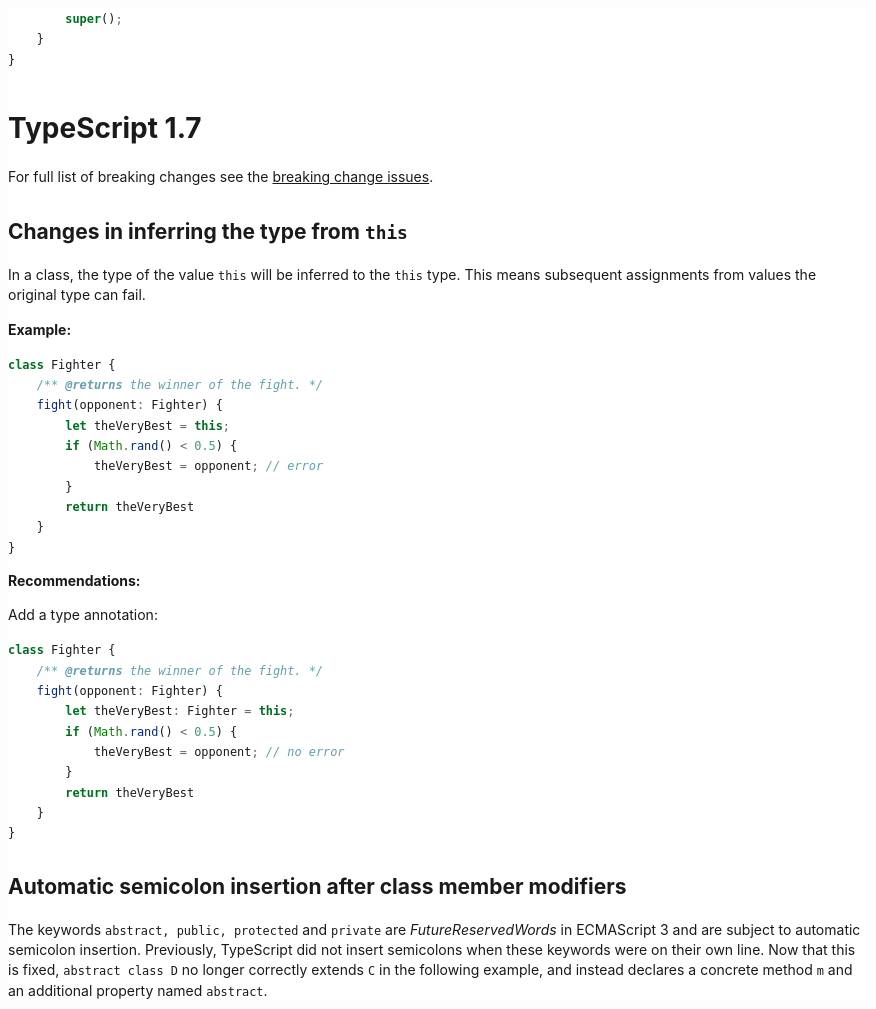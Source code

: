 ```typescript
        super();
    }
}
```

# TypeScript 1.7

For full list of breaking changes see the [breaking change issues](https://github.com/Microsoft/TypeScript/issues?q=is%3Aissue+milestone%3A%22TypeScript+1.7%22+label%3A%22breaking+change%22).

## Changes in inferring the type from `this`

In a class, the type of the value `this` will be inferred to the `this` type.
This means subsequent assignments from values the original type can fail.

**Example:**

```TypeScript
class Fighter {
    /** @returns the winner of the fight. */
    fight(opponent: Fighter) {
        let theVeryBest = this;
        if (Math.rand() < 0.5) {
            theVeryBest = opponent; // error
        }
        return theVeryBest
    }
}
```

**Recommendations:**

Add a type annotation:

```TypeScript
class Fighter {
    /** @returns the winner of the fight. */
    fight(opponent: Fighter) {
        let theVeryBest: Fighter = this;
        if (Math.rand() < 0.5) {
            theVeryBest = opponent; // no error
        }
        return theVeryBest
    }
}
```

## Automatic semicolon insertion after class member modifiers

The keywords `abstract, public, protected` and `private` are *FutureReservedWords* in ECMAScript 3 and are subject to automatic semicolon insertion. Previously, TypeScript did not insert semicolons when these keywords were on their own line. Now that this is fixed, `abstract class D` no longer correctly extends `C` in the following example, and instead declares a concrete method `m` and an additional property named `abstract`.
